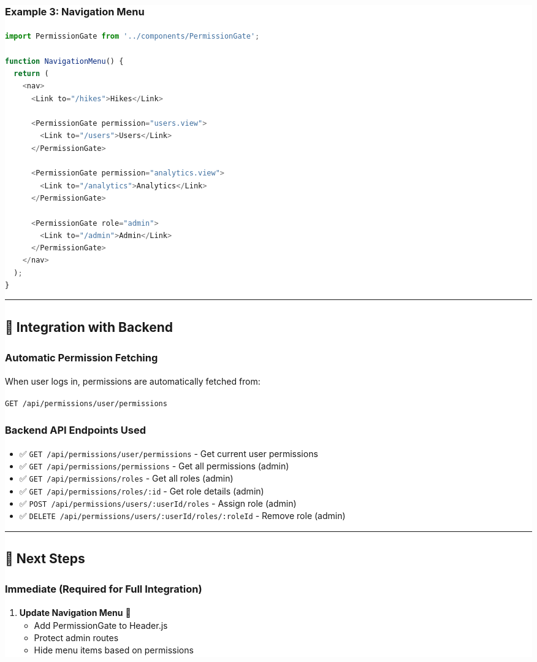 ### Example 3: Navigation Menu
```javascript
import PermissionGate from '../components/PermissionGate';

function NavigationMenu() {
  return (
    <nav>
      <Link to="/hikes">Hikes</Link>
      
      <PermissionGate permission="users.view">
        <Link to="/users">Users</Link>
      </PermissionGate>
      
      <PermissionGate permission="analytics.view">
        <Link to="/analytics">Analytics</Link>
      </PermissionGate>
      
      <PermissionGate role="admin">
        <Link to="/admin">Admin</Link>
      </PermissionGate>
    </nav>
  );
}
```

---

## 🔗 Integration with Backend

### Automatic Permission Fetching
When user logs in, permissions are automatically fetched from:
```
GET /api/permissions/user/permissions
```

### Backend API Endpoints Used
- ✅ `GET /api/permissions/user/permissions` - Get current user permissions
- ✅ `GET /api/permissions/permissions` - Get all permissions (admin)
- ✅ `GET /api/permissions/roles` - Get all roles (admin)
- ✅ `GET /api/permissions/roles/:id` - Get role details (admin)
- ✅ `POST /api/permissions/users/:userId/roles` - Assign role (admin)
- ✅ `DELETE /api/permissions/users/:userId/roles/:roleId` - Remove role (admin)

---

## 📝 Next Steps

### Immediate (Required for Full Integration)

1. **Update Navigation Menu** 🔄
   - Add PermissionGate to Header.js
   - Protect admin routes
   - Hide menu items based on permissions

